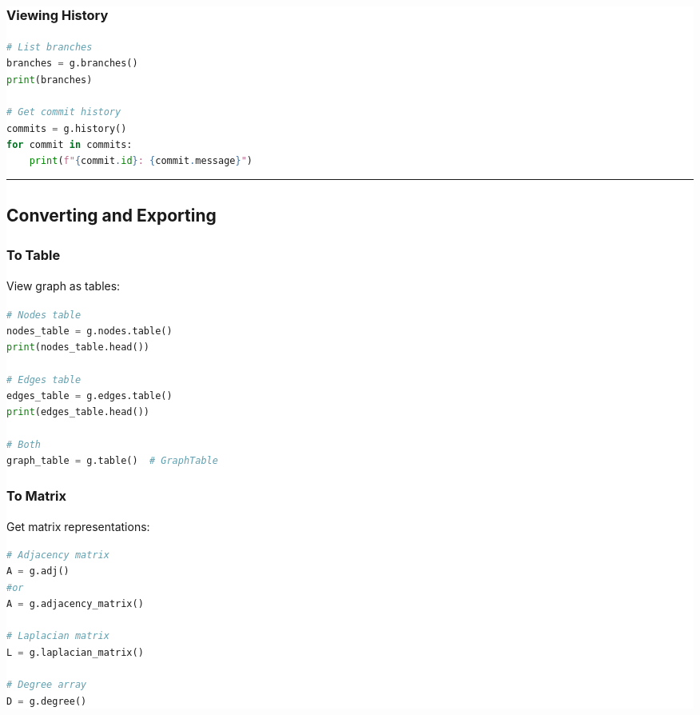 ```python
```

### Viewing History

```python
# List branches
branches = g.branches()
print(branches)

# Get commit history
commits = g.history()
for commit in commits:
    print(f"{commit.id}: {commit.message}")
```

---

## Converting and Exporting

### To Table

View graph as tables:

```python
# Nodes table
nodes_table = g.nodes.table()
print(nodes_table.head())

# Edges table
edges_table = g.edges.table()
print(edges_table.head())

# Both
graph_table = g.table()  # GraphTable
```

### To Matrix

Get matrix representations:

```python
# Adjacency matrix
A = g.adj()
#or 
A = g.adjacency_matrix()

# Laplacian matrix
L = g.laplacian_matrix()

# Degree array
D = g.degree()
```
